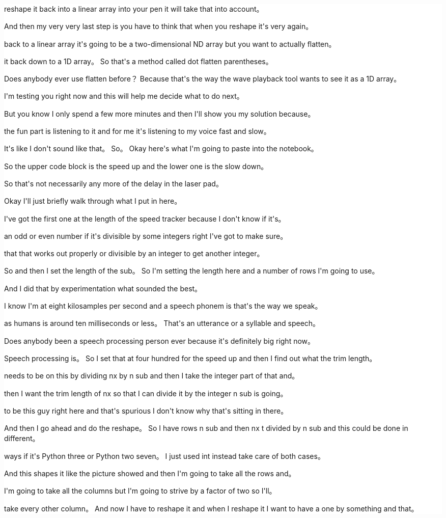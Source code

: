  reshape it back into a linear array into your pen it will take that into account。

 And then my very very last step is you have to think that when you reshape it's very again。

 back to a linear array it's going to be a two-dimensional ND array but you want to actually flatten。

 it back down to a 1D array。 So that's a method called dot flatten parentheses。

 Does anybody ever use flatten before？ Because that's the way the wave playback tool wants to see it as a 1D array。

 I'm testing you right now and this will help me decide what to do next。

 But you know I only spend a few more minutes and then I'll show you my solution because。

 the fun part is listening to it and for me it's listening to my voice fast and slow。

 It's like I don't sound like that。 So。 Okay here's what I'm going to paste into the notebook。

 So the upper code block is the speed up and the lower one is the slow down。

 So that's not necessarily any more of the delay in the laser pad。

 Okay I'll just briefly walk through what I put in here。

 I've got the first one at the length of the speed tracker because I don't know if it's。

 an odd or even number if it's divisible by some integers right I've got to make sure。

 that that works out properly or divisible by an integer to get another integer。

 So and then I set the length of the sub。 So I'm setting the length here and a number of rows I'm going to use。

 And I did that by experimentation what sounded the best。

 I know I'm at eight kilosamples per second and a speech phonem is that's the way we speak。

 as humans is around ten milliseconds or less。 That's an utterance or a syllable and speech。

 Does anybody been a speech processing person ever because it's definitely big right now。

 Speech processing is。 So I set that at four hundred for the speed up and then I find out what the trim length。

 needs to be on this by dividing nx by n sub and then I take the integer part of that and。

 then I want the trim length of nx so that I can divide it by the integer n sub is going。

 to be this guy right here and that's spurious I don't know why that's sitting in there。

 And then I go ahead and do the reshape。 So I have rows n sub and then nx t divided by n sub and this could be done in different。

 ways if it's Python three or Python two seven。 I just used int instead take care of both cases。

 And this shapes it like the picture showed and then I'm going to take all the rows and。

 I'm going to take all the columns but I'm going to strive by a factor of two so I'll。

 take every other column。 And now I have to reshape it and when I reshape it I want to have a one by something and that。

